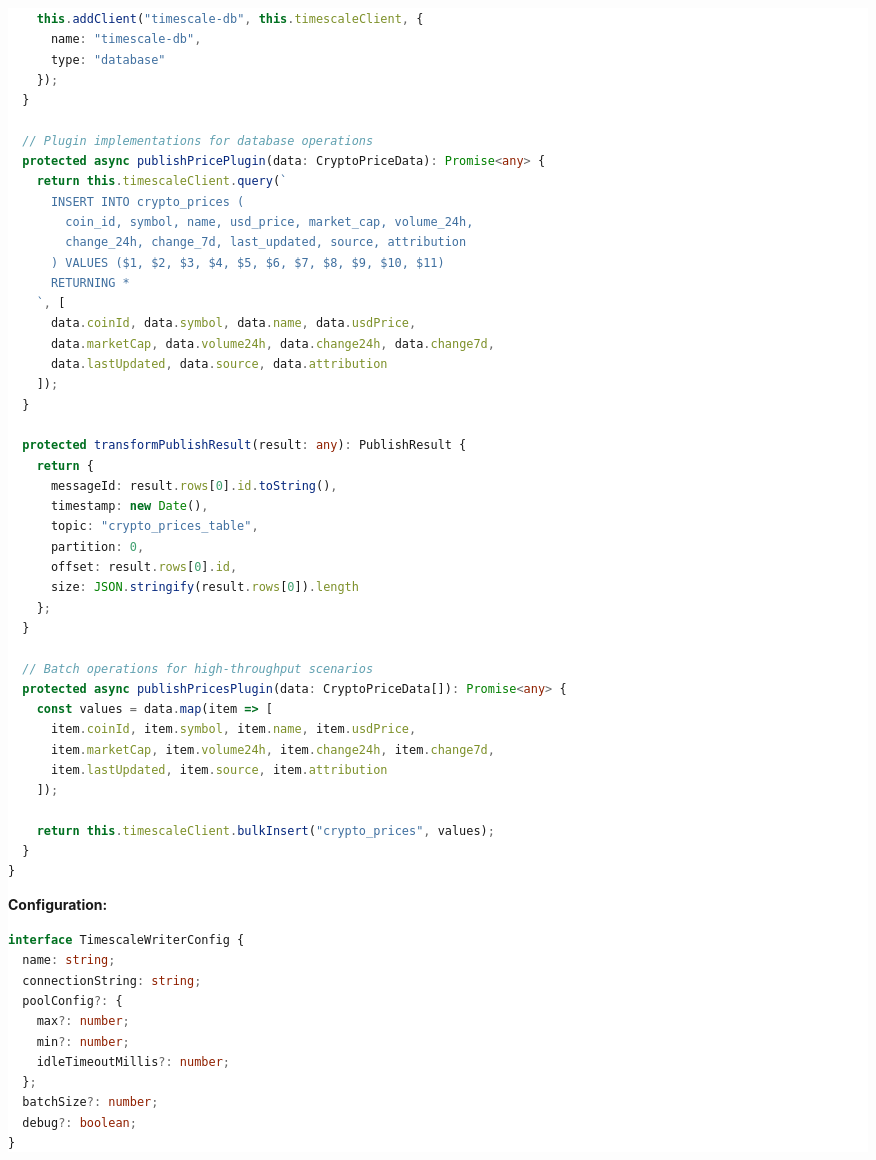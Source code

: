 ```typescript
    this.addClient("timescale-db", this.timescaleClient, {
      name: "timescale-db",
      type: "database"
    });
  }

  // Plugin implementations for database operations
  protected async publishPricePlugin(data: CryptoPriceData): Promise<any> {
    return this.timescaleClient.query(`
      INSERT INTO crypto_prices (
        coin_id, symbol, name, usd_price, market_cap, volume_24h,
        change_24h, change_7d, last_updated, source, attribution
      ) VALUES ($1, $2, $3, $4, $5, $6, $7, $8, $9, $10, $11)
      RETURNING *
    `, [
      data.coinId, data.symbol, data.name, data.usdPrice,
      data.marketCap, data.volume24h, data.change24h, data.change7d,
      data.lastUpdated, data.source, data.attribution
    ]);
  }

  protected transformPublishResult(result: any): PublishResult {
    return {
      messageId: result.rows[0].id.toString(),
      timestamp: new Date(),
      topic: "crypto_prices_table",
      partition: 0,
      offset: result.rows[0].id,
      size: JSON.stringify(result.rows[0]).length
    };
  }

  // Batch operations for high-throughput scenarios
  protected async publishPricesPlugin(data: CryptoPriceData[]): Promise<any> {
    const values = data.map(item => [
      item.coinId, item.symbol, item.name, item.usdPrice,
      item.marketCap, item.volume24h, item.change24h, item.change7d,
      item.lastUpdated, item.source, item.attribution
    ]);

    return this.timescaleClient.bulkInsert("crypto_prices", values);
  }
}
```

**Configuration:**
```typescript
interface TimescaleWriterConfig {
  name: string;
  connectionString: string;
  poolConfig?: {
    max?: number;
    min?: number;
    idleTimeoutMillis?: number;
  };
  batchSize?: number;
  debug?: boolean;
}
```
